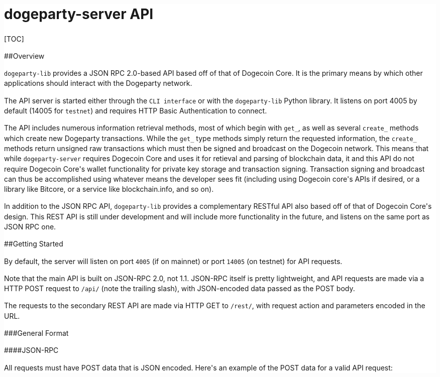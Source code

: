# dogeparty-server API

[TOC]


##Overview

``dogeparty-lib`` provides a JSON RPC 2.0-based API based off of
that of Dogecoin Core. It is the primary means by which other applications
should interact with the Dogeparty network.

The API server is started either through the `CLI interface` or
with the `dogeparty-lib` Python library. It listens on port
4005 by default (14005 for ``testnet``) and requires HTTP Basic Authentication to connect.

The API includes numerous information retrieval methods, most of which begin with `get_`, as well as several
`create_` methods which create new Dogeparty transactions. While the `get_` type methods simply return the
requested information, the `create_` methods return unsigned raw transactions which must then be signed and
broadcast on the Dogecoin network. This means that while `dogeparty-server` requires Dogecoin Core and
uses it for retieval and parsing of blockchain data, it and this API do not require Dogecoin Core's wallet functionality
for private key storage and transaction signing. Transaction signing and broadcast can thus
be accomplished using whatever means the developer sees fit (including using Dogecoin core's APIs if desired, or
a library like Bitcore, or a service like blockchain.info, and so on).

In addition to the JSON RPC API, ``dogeparty-lib`` provides a complementary RESTful API also based off of that
of Dogecoin Core's design. This REST API is still under development and will include more functionality
in the future, and listens on the same port as JSON RPC one.


##Getting Started

By default, the server will listen on port ``4005`` (if on mainnet) or port ``14005`` (on testnet) for API
requests.

Note that the main API is built on JSON-RPC 2.0, not 1.1. JSON-RPC itself is pretty lightweight, and API requests
are made via a HTTP POST request to ``/api/`` (note the trailing slash), with JSON-encoded data passed as the POST body.

The requests to the secondary REST API are made via HTTP GET to ``/rest/``, with request action and parameters encoded in the URL.


###General Format

####JSON-RPC

All requests must have POST data that is JSON encoded. Here's an example of the POST data for a valid API request:
